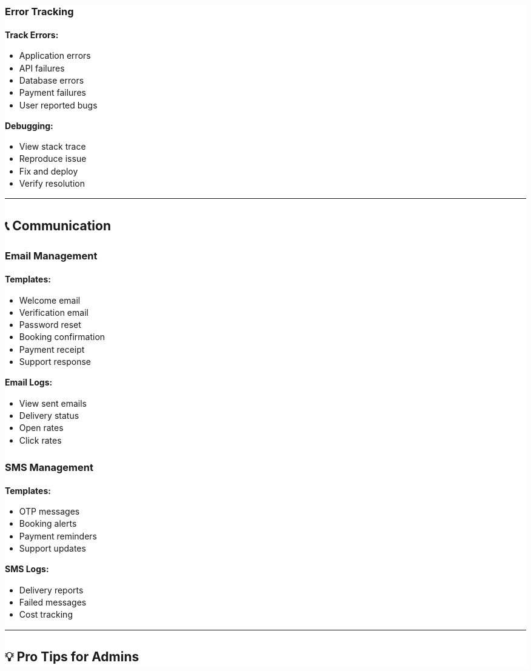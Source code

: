### Error Tracking

**Track Errors:**
- Application errors
- API failures
- Database errors
- Payment failures
- User reported bugs

**Debugging:**
- View stack trace
- Reproduce issue
- Fix and deploy
- Verify resolution

---

## 📞 Communication

### Email Management

**Templates:**
- Welcome email
- Verification email
- Password reset
- Booking confirmation
- Payment receipt
- Support response

**Email Logs:**
- View sent emails
- Delivery status
- Open rates
- Click rates

### SMS Management

**Templates:**
- OTP messages
- Booking alerts
- Payment reminders
- Support updates

**SMS Logs:**
- Delivery reports
- Failed messages
- Cost tracking

---

## 💡 Pro Tips for Admins
